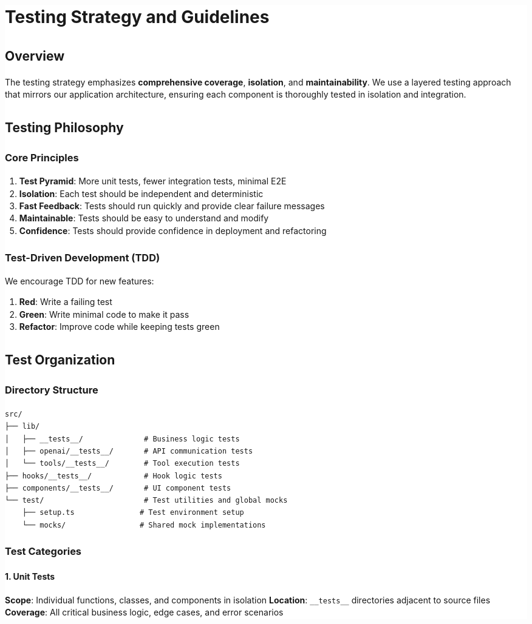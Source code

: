 # Testing Strategy and Guidelines

## Overview

The testing strategy emphasizes **comprehensive coverage**, **isolation**, and **maintainability**. We use a layered testing approach that mirrors our application architecture, ensuring each component is thoroughly tested in isolation and integration.

## Testing Philosophy

### Core Principles

1. **Test Pyramid**: More unit tests, fewer integration tests, minimal E2E
2. **Isolation**: Each test should be independent and deterministic
3. **Fast Feedback**: Tests should run quickly and provide clear failure messages
4. **Maintainable**: Tests should be easy to understand and modify
5. **Confidence**: Tests should provide confidence in deployment and refactoring

### Test-Driven Development (TDD)

We encourage TDD for new features:

1. **Red**: Write a failing test
2. **Green**: Write minimal code to make it pass
3. **Refactor**: Improve code while keeping tests green

## Test Organization

### Directory Structure

```
src/
├── lib/
│   ├── __tests__/              # Business logic tests
│   ├── openai/__tests__/       # API communication tests
│   └── tools/__tests__/        # Tool execution tests
├── hooks/__tests__/            # Hook logic tests
├── components/__tests__/       # UI component tests
└── test/                       # Test utilities and global mocks
    ├── setup.ts               # Test environment setup
    └── mocks/                 # Shared mock implementations
```

### Test Categories

#### 1. Unit Tests

**Scope**: Individual functions, classes, and components in isolation
**Location**: `__tests__` directories adjacent to source files
**Coverage**: All critical business logic, edge cases, and error scenarios
